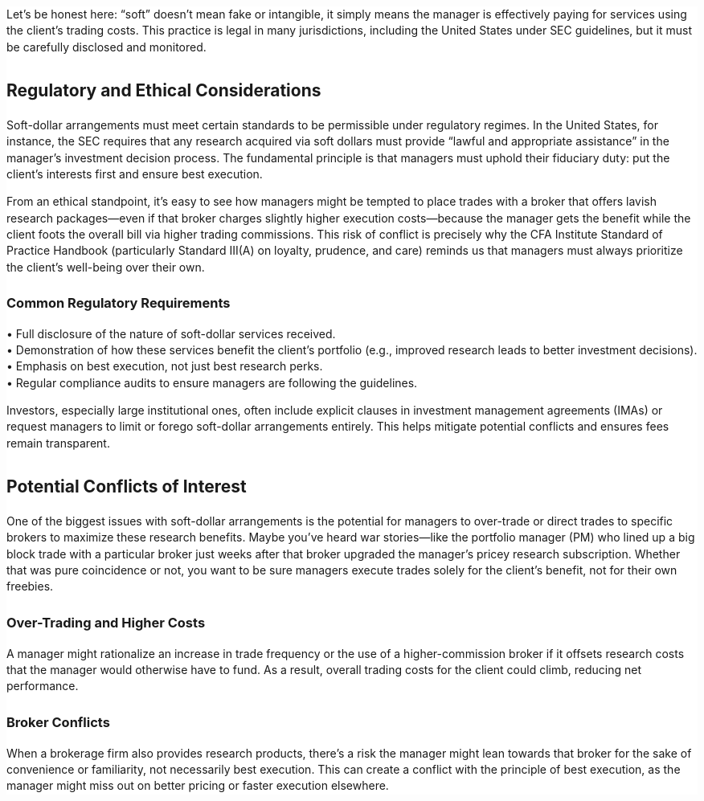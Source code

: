 Let’s be honest here: “soft” doesn’t mean fake or intangible, it simply means the manager is effectively paying for services using the client’s trading costs. This practice is legal in many jurisdictions, including the United States under SEC guidelines, but it must be carefully disclosed and monitored.

## Regulatory and Ethical Considerations

Soft-dollar arrangements must meet certain standards to be permissible under regulatory regimes. In the United States, for instance, the SEC requires that any research acquired via soft dollars must provide “lawful and appropriate assistance” in the manager’s investment decision process. The fundamental principle is that managers must uphold their fiduciary duty: put the client’s interests first and ensure best execution.

From an ethical standpoint, it’s easy to see how managers might be tempted to place trades with a broker that offers lavish research packages—even if that broker charges slightly higher execution costs—because the manager gets the benefit while the client foots the overall bill via higher trading commissions. This risk of conflict is precisely why the CFA Institute Standard of Practice Handbook (particularly Standard III(A) on loyalty, prudence, and care) reminds us that managers must always prioritize the client’s well-being over their own.

### Common Regulatory Requirements
• Full disclosure of the nature of soft-dollar services received.  
• Demonstration of how these services benefit the client’s portfolio (e.g., improved research leads to better investment decisions).  
• Emphasis on best execution, not just best research perks.  
• Regular compliance audits to ensure managers are following the guidelines.  

Investors, especially large institutional ones, often include explicit clauses in investment management agreements (IMAs) or request managers to limit or forego soft-dollar arrangements entirely. This helps mitigate potential conflicts and ensures fees remain transparent.

## Potential Conflicts of Interest

One of the biggest issues with soft-dollar arrangements is the potential for managers to over-trade or direct trades to specific brokers to maximize these research benefits. Maybe you’ve heard war stories—like the portfolio manager (PM) who lined up a big block trade with a particular broker just weeks after that broker upgraded the manager’s pricey research subscription. Whether that was pure coincidence or not, you want to be sure managers execute trades solely for the client’s benefit, not for their own freebies.  

### Over-Trading and Higher Costs  
A manager might rationalize an increase in trade frequency or the use of a higher-commission broker if it offsets research costs that the manager would otherwise have to fund. As a result, overall trading costs for the client could climb, reducing net performance.

### Broker Conflicts  
When a brokerage firm also provides research products, there’s a risk the manager might lean towards that broker for the sake of convenience or familiarity, not necessarily best execution. This can create a conflict with the principle of best execution, as the manager might miss out on better pricing or faster execution elsewhere.
